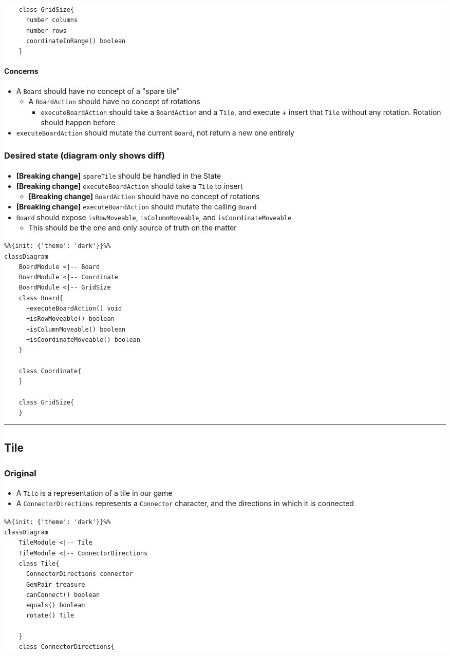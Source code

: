 ```mermaid
    class GridSize{
      number columns
      number rows
      coordinateInRange() boolean
    }
```

#### Concerns
- A `Board` should have no concept of a "spare tile"
  - A `BoardAction` should have no concept of rotations
    - `executeBoardAction` should take a `BoardAction` and a `Tile`, and execute + insert that `Tile` without any rotation. Rotation should happen before
- `executeBoardAction` should mutate the current `Board`, not return a new one entirely

### Desired state (diagram only shows diff)
- **[Breaking change]** `spareTile` should be handled in the State
- **[Breaking change]** `executeBoardAction` should take a `Tile` to insert
  - **[Breaking change]** `BoardAction` should have no concept of rotations
- **[Breaking change]** `executeBoardAction` should mutate the calling `Board`
- `Board` should expose `isRowMoveable`, `isColumnMoveable`, and `isCoordinateMoveable`
  - This should be the one and only source of truth on the matter
```mermaid
%%{init: {'theme': 'dark'}}%%
classDiagram
    BoardModule <|-- Board
    BoardModule <|-- Coordinate
    BoardModule <|-- GridSize
    class Board{
      +executeBoardAction() void
      +isRowMoveable() boolean
      +isColumnMoveable() boolean
      +isCoordinateMoveable() boolean
    }

    class Coordinate{
    }

    class GridSize{
    }
```
-----


## Tile
### Original
- A `Tile` is a representation of a tile in our game
- A `ConnectorDirections` represents a `Connector` character, and the directions in which it is connected
```mermaid
%%{init: {'theme': 'dark'}}%%
classDiagram
    TileModule <|-- Tile
    TileModule <|-- ConnectorDirections
    class Tile{
      ConnectorDirections connector
      GemPair treasure
      canConnect() boolean
      equals() boolean
      rotate() Tile

    }
    class ConnectorDirections{
```